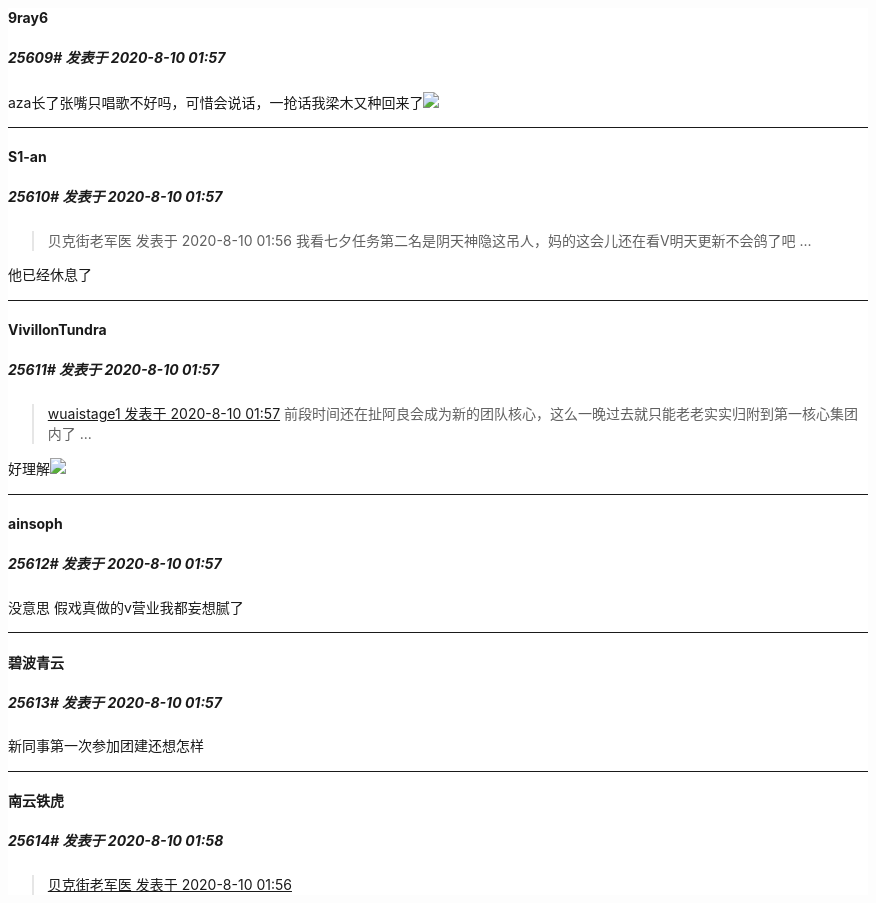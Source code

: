 ####  9ray6  
##### 25609#       发表于 2020-8-10 01:57


aza长了张嘴只唱歌不好吗，可惜会说话，一抢话我梁木又种回来了<img src="https://static.saraba1st.com/image/smiley/face2017/067.png" referrerpolicy="no-referrer">


-----

####  S1-an  
##### 25610#       发表于 2020-8-10 01:57


<blockquote>贝克街老军医 发表于 2020-8-10 01:56
我看七夕任务第二名是阴天神隐这吊人，妈的这会儿还在看V明天更新不会鸽了吧 ...</blockquote>
他已经休息了 


-----

####  VivillonTundra  
##### 25611#       发表于 2020-8-10 01:57


<blockquote><a href="httphttps://bbs.saraba1st.com/2b/forum.php?mod=redirect&amp;goto=findpost&amp;pid=48375913&amp;ptid=1950425" target="_blank">wuaistage1 发表于 2020-8-10 01:57</a>
前段时间还在扯阿良会成为新的团队核心，这么一晚过去就只能老老实实归附到第一核心集团内了 ...</blockquote>
好理解<img src="https://static.saraba1st.com/image/smiley/face2017/066.png" referrerpolicy="no-referrer">


-----

####  ainsoph  
##### 25612#       发表于 2020-8-10 01:57


没意思 假戏真做的v营业我都妄想腻了


-----

####  碧波青云  
##### 25613#       发表于 2020-8-10 01:57


新同事第一次参加团建还想怎样


-----

####  南云铁虎  
##### 25614#       发表于 2020-8-10 01:58


<blockquote><a href="httphttps://bbs.saraba1st.com/2b/forum.php?mod=redirect&amp;goto=findpost&amp;pid=48375905&amp;ptid=1950425" target="_blank">贝克街老军医 发表于 2020-8-10 01:56</a>
